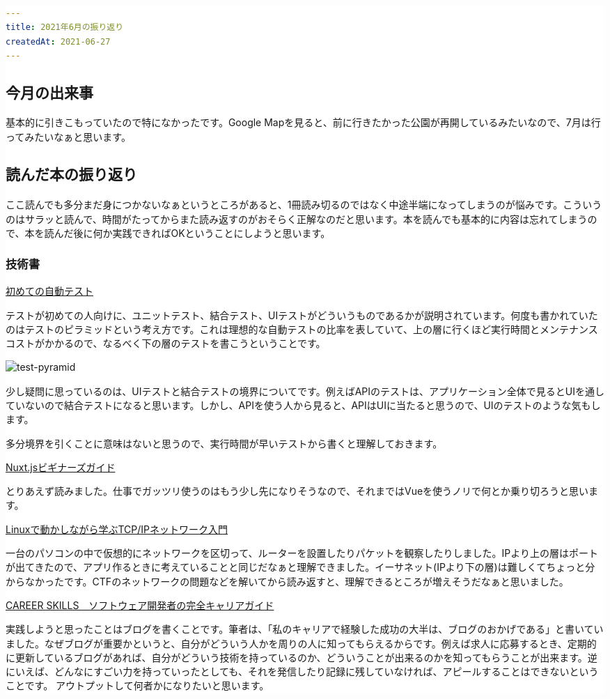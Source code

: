 ```yaml
---
title: 2021年6月の振り返り
createdAt: 2021-06-27
---
```


## 今月の出来事

基本的に引きこもっていたので特になかったです。Google Mapを見ると、前に行きたかった公園が再開しているみたいなので、7月は行ってみたいなぁと思います。

## 読んだ本の振り返り

ここ読んでも多分まだ身につかないなぁというところがあると、1冊読み切るのではなく中途半端になってしまうのが悩みです。こういうのはサラッと読んで、時間がたってからまた読み返すのがおそらく正解なのだと思います。本を読んでも基本的に内容は忘れてしまうので、本を読んだ後に何か実践できればOKということにしようと思います。

### 技術書

[初めての自動テスト](https://www.amazon.co.jp/%E5%88%9D%E3%82%81%E3%81%A6%E3%81%AE%E8%87%AA%E5%8B%95%E3%83%86%E3%82%B9%E3%83%88-%E2%80%95Web%E3%82%B7%E3%82%B9%E3%83%86%E3%83%A0%E3%81%AE%E3%81%9F%E3%82%81%E3%81%AE%E8%87%AA%E5%8B%95%E3%83%86%E3%82%B9%E3%83%88%E5%9F%BA%E7%A4%8E-Jonathan-Rasmusson/dp/4873118166)

テストが初めての人向けに、ユニットテスト、結合テスト、UIテストがどういうものであるかが説明されています。何度も書かれていたのはテストのピラミッドという考え方です。これは理想的な自動テストの比率を表していて、上の層に行くほど実行時間とメンテナンスコストがかかるので、なるべく下の層のテストを書こうということです。

![test-pyramid](https://i.gyazo.com/7a3bc274f5703b8e4aebdc114d6dea81.png)

少し疑問に思っているのは、UIテストと結合テストの境界についてです。例えばAPIのテストは、アプリケーション全体で見るとUIを通していないので結合テストになると思います。しかし、APIを使う人から見ると、APIはUIに当たると思うので、UIのテストのような気もします。

多分境界を引くことに意味はないと思うので、実行時間が早いテストから書くと理解しておきます。

[Nuxt.jsビギナーズガイド](https://www.amazon.co.jp/Nuxt-js%E3%83%93%E3%82%AE%E3%83%8A%E3%83%BC%E3%82%BA%E3%82%AC%E3%82%A4%E3%83%89-%E8%8A%B1%E8%B0%B7%E6%8B%93%E7%A3%A8-ebook/dp/B07J5434JB)

とりあえず読みました。仕事でガッツリ使うのはもう少し先になりそうなので、それまではVueを使うノリで何とか乗り切ろうと思います。

[Linuxで動かしながら学ぶTCP/IPネットワーク入門](https://www.amazon.co.jp/Linux%E3%81%A7%E5%8B%95%E3%81%8B%E3%81%97%E3%81%AA%E3%81%8C%E3%82%89%E5%AD%A6%E3%81%B6TCP-IP%E3%83%8D%E3%83%83%E3%83%88%E3%83%AF%E3%83%BC%E3%82%AF%E5%85%A5%E9%96%80-%E3%82%82%E3%81%BF%E3%81%98%E3%81%82%E3%82%81-ebook/dp/B085BG8CH5?ref_=Oct_s9_apbd_obs_hd_bw_b2452&pf_rd_r=WFJKQ3T2836C8J7BZW1P&pf_rd_p=20feb3b4-7359-5734-b7c0-b9ea6cdac48f&pf_rd_s=merchandised-search-10&pf_rd_t=BROWSE&pf_rd_i=492344)

一台のパソコンの中で仮想的にネットワークを区切って、ルーターを設置したりパケットを観察したりしました。IPより上の層はポートが出てきたので、アプリ作るときに考えていることと同じだなぁと理解できました。イーサネット(IPより下の層)は難しくてちょっと分からなかったです。CTFのネットワークの問題などを解いてから読み返すと、理解できるところが増えそうだなぁと思いました。

[CAREER SKILLS　ソフトウェア開発者の完全キャリアガイド](https://www.amazon.co.jp/CAREER-SKILLS-%E3%82%BD%E3%83%95%E3%83%88%E3%82%A6%E3%82%A7%E3%82%A2%E9%96%8B%E7%99%BA%E8%80%85%E3%81%AE%E5%AE%8C%E5%85%A8%E3%82%AD%E3%83%A3%E3%83%AA%E3%82%A2%E3%82%AC%E3%82%A4%E3%83%89-%E3%82%B8%E3%83%A7%E3%83%B3%E3%83%BB%E3%82%BD%E3%83%B3%E3%83%A1%E3%82%BA-ebook/dp/B07FCYSNXT)

実践しようと思ったことはブログを書くことです。筆者は、「私のキャリアで経験した成功の大半は、ブログのおかげである」と書いていました。なぜブログが重要かというと、自分がどういう人かを周りの人に知ってもらえるからです。例えば求人に応募するとき、定期的に更新しているブログがあれば、自分がどういう技術を持っているのか、どういうことが出来るのかを知ってもらうことが出来ます。逆にいえば、どんなにすごい力を持っていったとしても、それを発信したり記録に残していなければ、アピールすることはできないということです。
アウトプットして何者かになりたいと思います。
